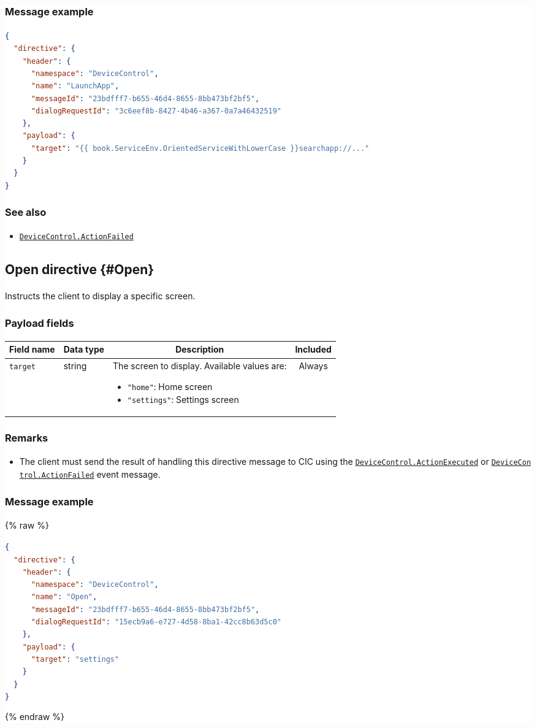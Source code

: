 ### Message example

```json
{
  "directive": {
    "header": {
      "namespace": "DeviceControl",
      "name": "LaunchApp",
      "messageId": "23bdfff7-b655-46d4-8655-8bb473bf2bf5",
      "dialogRequestId": "3c6eef8b-8427-4b46-a367-0a7a46432519"
    },
    "payload": {
      "target": "{{ book.ServiceEnv.OrientedServiceWithLowerCase }}searchapp://..."
    }
  }
}
```

### See also
* [`DeviceControl.ActionFailed`](#ActionFailed)

## Open directive {#Open}

Instructs the client to display a specific screen.

### Payload fields

| Field name       | Data type    | Description                     | Included |
|---------------|---------|-----------------------------|:---------:|
| `target`      | string  | The screen to display. Available values are:<ul><li><code>"home"</code>: Home screen</li><li><code>"settings"</code>: Settings screen</li></ul> | Always   |

### Remarks

* The client must send the result of handling this directive message to CIC using the [`DeviceControl.ActionExecuted`](#ActionExecuted) or [`DeviceControl.ActionFailed`](#ActionFailed) event message.

### Message example

{% raw %}

```json
{
  "directive": {
    "header": {
      "namespace": "DeviceControl",
      "name": "Open",
      "messageId": "23bdfff7-b655-46d4-8655-8bb473bf2bf5",
      "dialogRequestId": "15ecb9a6-e727-4d58-8ba1-42cc8b63d5c0"
    },
    "payload": {
      "target": "settings"
    }
  }
}
```

{% endraw %}
